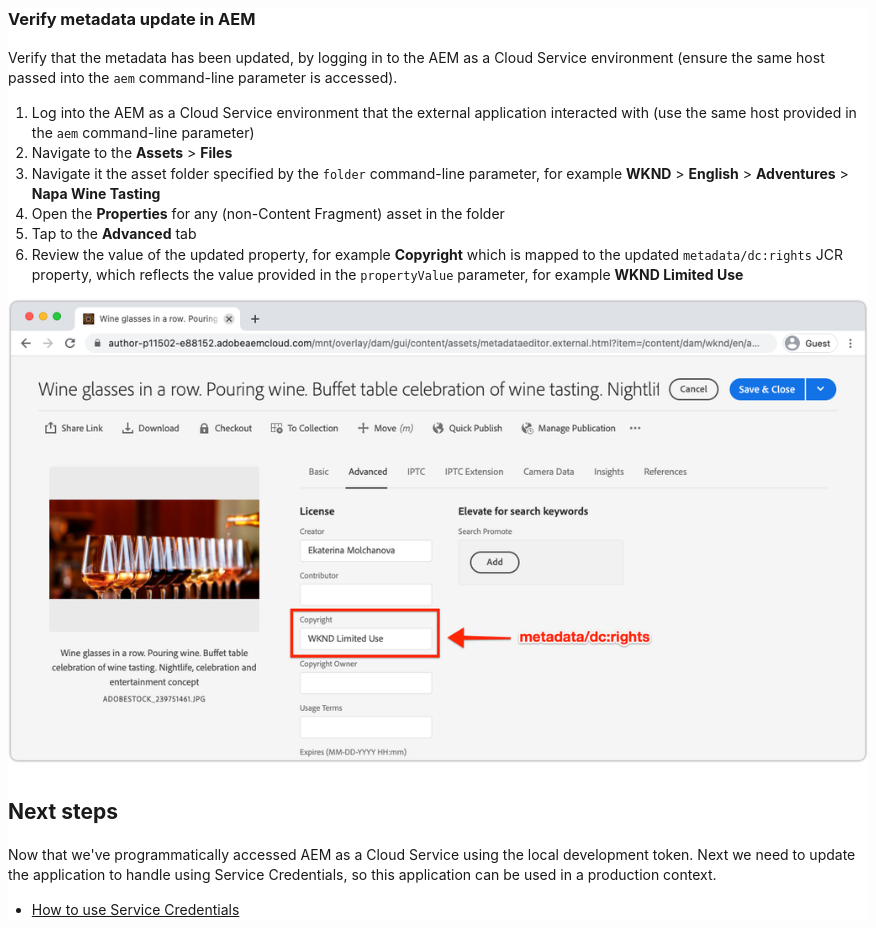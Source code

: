 ### Verify metadata update in AEM

Verify that the metadata has been updated, by logging in to the AEM as a Cloud Service environment (ensure the same host passed into the `aem` command-line parameter is accessed).

1. Log into the AEM as a Cloud Service environment that the external application interacted with (use the same host provided in the `aem` command-line parameter)
1. Navigate to the __Assets__ > __Files__
1. Navigate it the asset folder specified by the `folder` command-line parameter, for example __WKND__ > __English__ > __Adventures__ > __Napa Wine Tasting__
1. Open the __Properties__ for any (non-Content Fragment) asset in the folder
1. Tap to the __Advanced__ tab
1. Review the value of the updated property, for example __Copyright__ which is mapped to the updated `metadata/dc:rights` JCR property, which reflects the value provided in the `propertyValue` parameter, for example __WKND Limited Use__

![WKND Limited Use Metadata Update](./assets/local-development-access-token/asset-metadata.png)

## Next steps

Now that we've programmatically accessed AEM as a Cloud Service using the local development token. Next we need to update the application to handle using Service Credentials, so this application can be used in a production context.

+ [How to use Service Credentials](./service-credentials.md)
